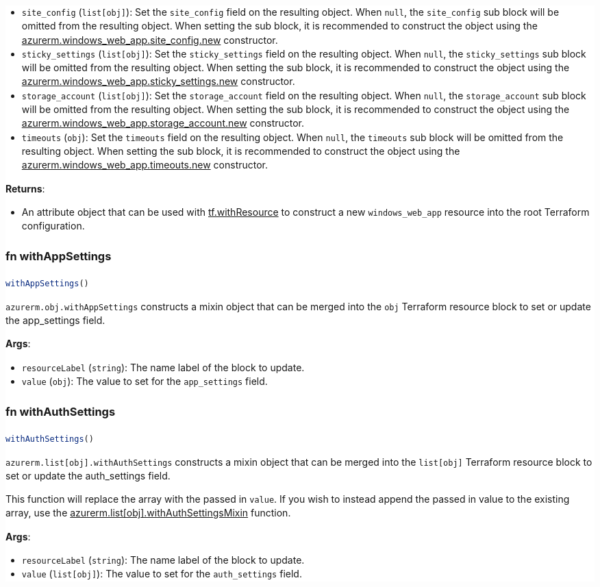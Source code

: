   - `site_config` (`list[obj]`): Set the `site_config` field on the resulting object. When `null`, the `site_config` sub block will be omitted from the resulting object. When setting the sub block, it is recommended to construct the object using the [azurerm.windows_web_app.site_config.new](#fn-site_confignew) constructor.
  - `sticky_settings` (`list[obj]`): Set the `sticky_settings` field on the resulting object. When `null`, the `sticky_settings` sub block will be omitted from the resulting object. When setting the sub block, it is recommended to construct the object using the [azurerm.windows_web_app.sticky_settings.new](#fn-sticky_settingsnew) constructor.
  - `storage_account` (`list[obj]`): Set the `storage_account` field on the resulting object. When `null`, the `storage_account` sub block will be omitted from the resulting object. When setting the sub block, it is recommended to construct the object using the [azurerm.windows_web_app.storage_account.new](#fn-storage_accountnew) constructor.
  - `timeouts` (`obj`): Set the `timeouts` field on the resulting object. When `null`, the `timeouts` sub block will be omitted from the resulting object. When setting the sub block, it is recommended to construct the object using the [azurerm.windows_web_app.timeouts.new](#fn-timeoutsnew) constructor.

**Returns**:
  - An attribute object that can be used with [tf.withResource](https://github.com/tf-libsonnet/core/tree/main/docs#fn-withresource) to construct a new `windows_web_app` resource into the root Terraform configuration.


### fn withAppSettings

```ts
withAppSettings()
```

`azurerm.obj.withAppSettings` constructs a mixin object that can be merged into the `obj`
Terraform resource block to set or update the app_settings field.



**Args**:
  - `resourceLabel` (`string`): The name label of the block to update.
  - `value` (`obj`): The value to set for the `app_settings` field.


### fn withAuthSettings

```ts
withAuthSettings()
```

`azurerm.list[obj].withAuthSettings` constructs a mixin object that can be merged into the `list[obj]`
Terraform resource block to set or update the auth_settings field.

This function will replace the array with the passed in `value`. If you wish to instead append the
passed in value to the existing array, use the [azurerm.list[obj].withAuthSettingsMixin](TODO) function.


**Args**:
  - `resourceLabel` (`string`): The name label of the block to update.
  - `value` (`list[obj]`): The value to set for the `auth_settings` field.
